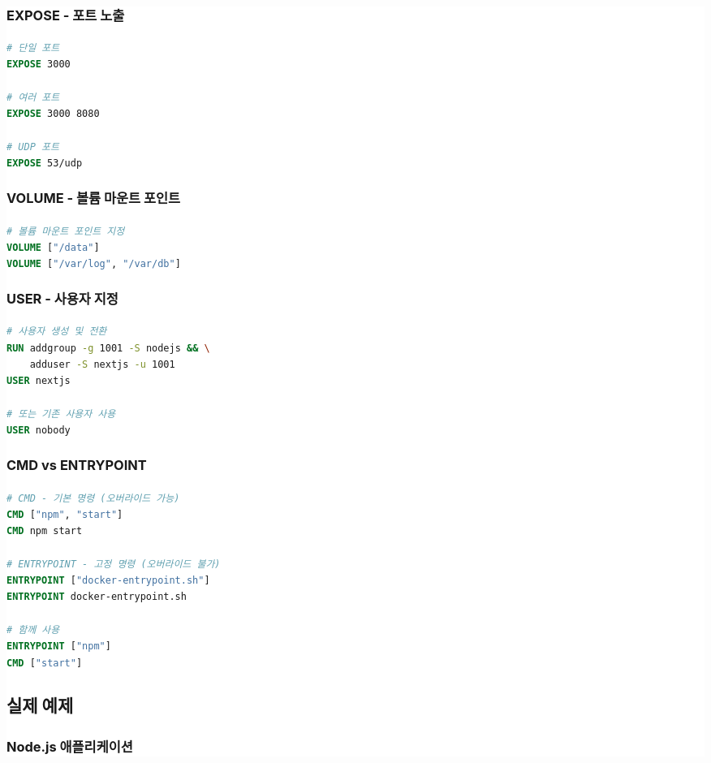 ### EXPOSE - 포트 노출

```dockerfile
# 단일 포트
EXPOSE 3000

# 여러 포트
EXPOSE 3000 8080

# UDP 포트
EXPOSE 53/udp
```

### VOLUME - 볼륨 마운트 포인트

```dockerfile
# 볼륨 마운트 포인트 지정
VOLUME ["/data"]
VOLUME ["/var/log", "/var/db"]
```

### USER - 사용자 지정

```dockerfile
# 사용자 생성 및 전환
RUN addgroup -g 1001 -S nodejs && \
    adduser -S nextjs -u 1001
USER nextjs

# 또는 기존 사용자 사용
USER nobody
```

### CMD vs ENTRYPOINT

```dockerfile
# CMD - 기본 명령 (오버라이드 가능)
CMD ["npm", "start"]
CMD npm start

# ENTRYPOINT - 고정 명령 (오버라이드 불가)
ENTRYPOINT ["docker-entrypoint.sh"]
ENTRYPOINT docker-entrypoint.sh

# 함께 사용
ENTRYPOINT ["npm"]
CMD ["start"]
```

## 실제 예제

### Node.js 애플리케이션
